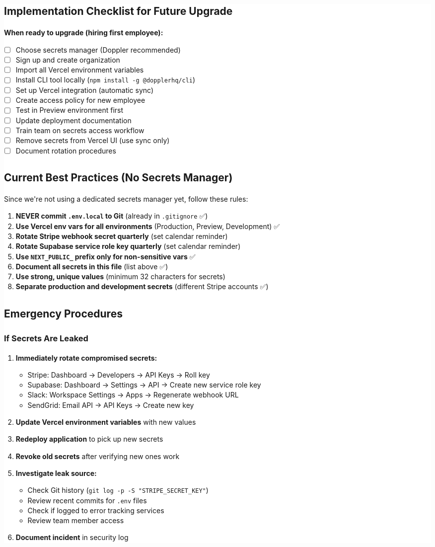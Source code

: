 ## Implementation Checklist for Future Upgrade

**When ready to upgrade (hiring first employee):**

- [ ] Choose secrets manager (Doppler recommended)
- [ ] Sign up and create organization
- [ ] Import all Vercel environment variables
- [ ] Install CLI tool locally (`npm install -g @dopplerhq/cli`)
- [ ] Set up Vercel integration (automatic sync)
- [ ] Create access policy for new employee
- [ ] Test in Preview environment first
- [ ] Update deployment documentation
- [ ] Train team on secrets access workflow
- [ ] Remove secrets from Vercel UI (use sync only)
- [ ] Document rotation procedures

## Current Best Practices (No Secrets Manager)

Since we're not using a dedicated secrets manager yet, follow these rules:

1. **NEVER commit `.env.local` to Git** (already in `.gitignore` ✅)
2. **Use Vercel env vars for all environments** (Production, Preview, Development) ✅
3. **Rotate Stripe webhook secret quarterly** (set calendar reminder)
4. **Rotate Supabase service role key quarterly** (set calendar reminder)
5. **Use `NEXT_PUBLIC_` prefix only for non-sensitive vars** ✅
6. **Document all secrets in this file** (list above ✅)
7. **Use strong, unique values** (minimum 32 characters for secrets)
8. **Separate production and development secrets** (different Stripe accounts ✅)

## Emergency Procedures

### If Secrets Are Leaked

1. **Immediately rotate compromised secrets:**
   - Stripe: Dashboard → Developers → API Keys → Roll key
   - Supabase: Dashboard → Settings → API → Create new service role key
   - Slack: Workspace Settings → Apps → Regenerate webhook URL
   - SendGrid: Email API → API Keys → Create new key

2. **Update Vercel environment variables** with new values

3. **Redeploy application** to pick up new secrets

4. **Revoke old secrets** after verifying new ones work

5. **Investigate leak source:**
   - Check Git history (`git log -p -S "STRIPE_SECRET_KEY"`)
   - Review recent commits for `.env` files
   - Check if logged to error tracking services
   - Review team member access

6. **Document incident** in security log
